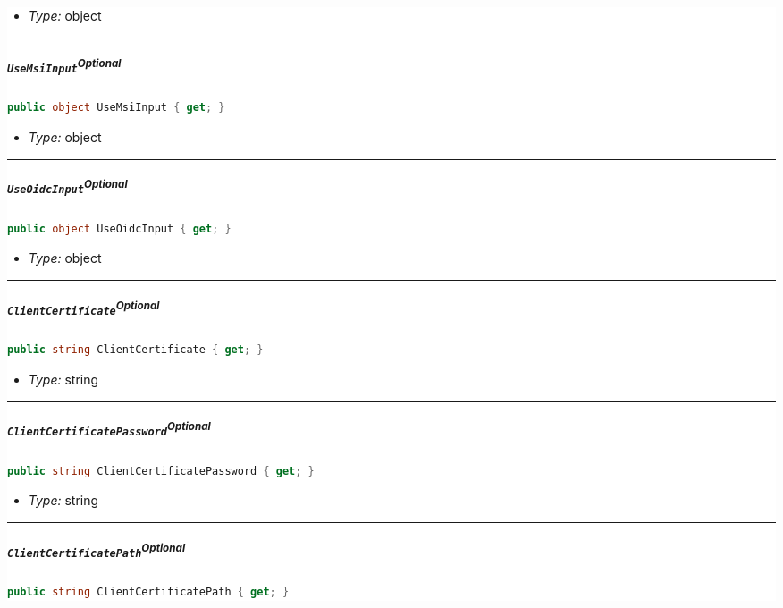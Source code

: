 - *Type:* object

---

##### `UseMsiInput`<sup>Optional</sup> <a name="UseMsiInput" id="@cdktf/provider-azuread.provider.AzureadProvider.property.useMsiInput"></a>

```csharp
public object UseMsiInput { get; }
```

- *Type:* object

---

##### `UseOidcInput`<sup>Optional</sup> <a name="UseOidcInput" id="@cdktf/provider-azuread.provider.AzureadProvider.property.useOidcInput"></a>

```csharp
public object UseOidcInput { get; }
```

- *Type:* object

---

##### `ClientCertificate`<sup>Optional</sup> <a name="ClientCertificate" id="@cdktf/provider-azuread.provider.AzureadProvider.property.clientCertificate"></a>

```csharp
public string ClientCertificate { get; }
```

- *Type:* string

---

##### `ClientCertificatePassword`<sup>Optional</sup> <a name="ClientCertificatePassword" id="@cdktf/provider-azuread.provider.AzureadProvider.property.clientCertificatePassword"></a>

```csharp
public string ClientCertificatePassword { get; }
```

- *Type:* string

---

##### `ClientCertificatePath`<sup>Optional</sup> <a name="ClientCertificatePath" id="@cdktf/provider-azuread.provider.AzureadProvider.property.clientCertificatePath"></a>

```csharp
public string ClientCertificatePath { get; }
```
